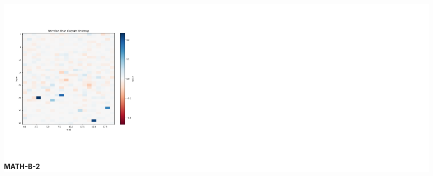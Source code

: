 <img src="/files/ReasoningInterp/results/gpt2-large/mathematical/activation_patching_attn_head_out_all_pos_MATH-B-1.png" width="300" height="300" alt="GPT-2 Large: Basic Addition"/></td>
<td style="text-align: center;"><strong>MATH-B-2</strong><br/>